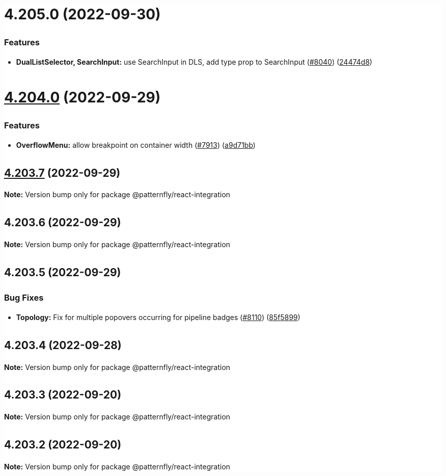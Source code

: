 # 4.205.0 (2022-09-30)

### Features

- **DualListSelector, SearchInput:** use SearchInput in DLS, add type prop to SearchInput ([#8040](https://github.com/patternfly/patternfly-react/issues/8040)) ([24474d8](https://github.com/patternfly/patternfly-react/commit/24474d83bc7e234027873a3cd43c824bc1576adb))

# [4.204.0](https://github.com/patternfly/patternfly-react/compare/@patternfly/react-integration@4.203.7...@patternfly/react-integration@4.204.0) (2022-09-29)

### Features

- **OverflowMenu:** allow breakpoint on container width ([#7913](https://github.com/patternfly/patternfly-react/issues/7913)) ([a9d71bb](https://github.com/patternfly/patternfly-react/commit/a9d71bb9c42e13606d84ac8478d6ab5c717b9e9c))

## [4.203.7](https://github.com/patternfly/patternfly-react/compare/@patternfly/react-integration@4.203.6...@patternfly/react-integration@4.203.7) (2022-09-29)

**Note:** Version bump only for package @patternfly/react-integration

## 4.203.6 (2022-09-29)

**Note:** Version bump only for package @patternfly/react-integration

## 4.203.5 (2022-09-29)

### Bug Fixes

- **Topology:** Fix for multiple popovers occurring for pipeline badges ([#8110](https://github.com/patternfly/patternfly-react/issues/8110)) ([85f5899](https://github.com/patternfly/patternfly-react/commit/85f589931b2b3b9d0e5ae4a9e4d86bdb7aa0e594))

## 4.203.4 (2022-09-28)

**Note:** Version bump only for package @patternfly/react-integration

## 4.203.3 (2022-09-20)

**Note:** Version bump only for package @patternfly/react-integration

## 4.203.2 (2022-09-20)

**Note:** Version bump only for package @patternfly/react-integration
